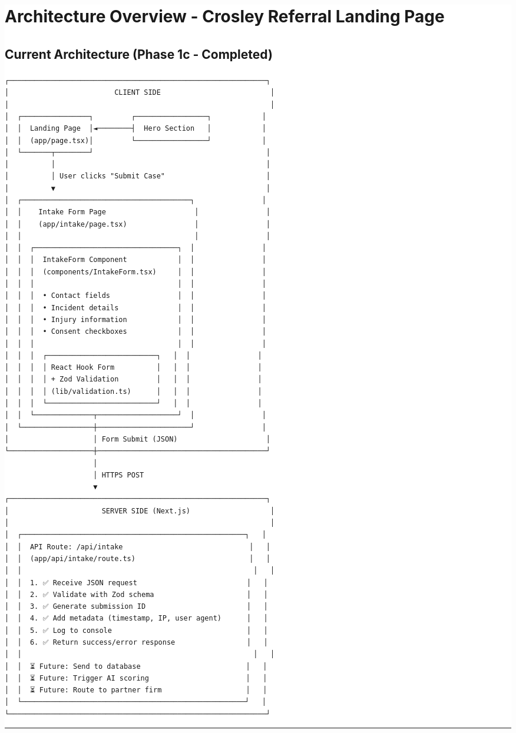 # Architecture Overview - Crosley Referral Landing Page

## Current Architecture (Phase 1c - Completed)

```
┌─────────────────────────────────────────────────────────────┐
│                         CLIENT SIDE                          │
│                                                              │
│  ┌────────────────┐         ┌─────────────────┐            │
│  │  Landing Page  │◄────────┤  Hero Section   │            │
│  │  (app/page.tsx)│         └─────────────────┘            │
│  └───────┬────────┘                                         │
│          │                                                  │
│          │ User clicks "Submit Case"                        │
│          ▼                                                  │
│  ┌────────────────────────────────────────┐                │
│  │    Intake Form Page                     │                │
│  │    (app/intake/page.tsx)                │                │
│  │                                         │                │
│  │  ┌──────────────────────────────────┐  │                │
│  │  │  IntakeForm Component            │  │                │
│  │  │  (components/IntakeForm.tsx)     │  │                │
│  │  │                                  │  │                │
│  │  │  • Contact fields                │  │                │
│  │  │  • Incident details              │  │                │
│  │  │  • Injury information            │  │                │
│  │  │  • Consent checkboxes            │  │                │
│  │  │                                  │  │                │
│  │  │  ┌──────────────────────────┐   │  │                │
│  │  │  │ React Hook Form          │   │  │                │
│  │  │  │ + Zod Validation         │   │  │                │
│  │  │  │ (lib/validation.ts)      │   │  │                │
│  │  │  └──────────────────────────┘   │  │                │
│  │  └──────────────┬───────────────────┘  │                │
│  └─────────────────┼──────────────────────┘                │
│                    │ Form Submit (JSON)                     │
└────────────────────┼────────────────────────────────────────┘
                     │
                     │ HTTPS POST
                     ▼
┌─────────────────────────────────────────────────────────────┐
│                      SERVER SIDE (Next.js)                   │
│                                                              │
│  ┌─────────────────────────────────────────────────────┐   │
│  │  API Route: /api/intake                              │   │
│  │  (app/api/intake/route.ts)                           │   │
│  │                                                       │   │
│  │  1. ✅ Receive JSON request                          │   │
│  │  2. ✅ Validate with Zod schema                      │   │
│  │  3. ✅ Generate submission ID                        │   │
│  │  4. ✅ Add metadata (timestamp, IP, user agent)      │   │
│  │  5. ✅ Log to console                                │   │
│  │  6. ✅ Return success/error response                 │   │
│  │                                                       │   │
│  │  ⏳ Future: Send to database                         │   │
│  │  ⏳ Future: Trigger AI scoring                       │   │
│  │  ⏳ Future: Route to partner firm                    │   │
│  └─────────────────────────────────────────────────────┘   │
└─────────────────────────────────────────────────────────────┘
```

---